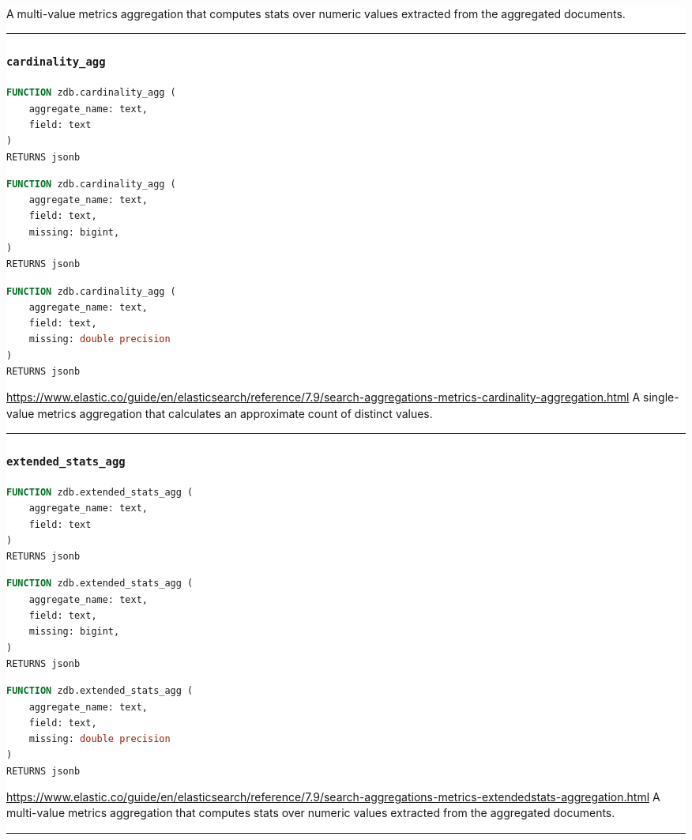 A multi-value metrics aggregation that computes stats over numeric values extracted from the aggregated documents. 

---

### `cardinality_agg`
```sql
FUNCTION zdb.cardinality_agg (
    aggregate_name: text, 
    field: text
)
RETURNS jsonb
```
```sql
FUNCTION zdb.cardinality_agg (
    aggregate_name: text, 
    field: text, 
    missing: bigint,
)
RETURNS jsonb
```
```sql
FUNCTION zdb.cardinality_agg (
    aggregate_name: text, 
    field: text,  
    missing: double precision
)
RETURNS jsonb
```
https://www.elastic.co/guide/en/elasticsearch/reference/7.9/search-aggregations-metrics-cardinality-aggregation.html
A single-value metrics aggregation that calculates an approximate count of distinct values.

---

### `extended_stats_agg`
```sql
FUNCTION zdb.extended_stats_agg (
    aggregate_name: text, 
    field: text
)
RETURNS jsonb
```
```sql
FUNCTION zdb.extended_stats_agg (
    aggregate_name: text, 
    field: text, 
    missing: bigint,
)
RETURNS jsonb
```
```sql
FUNCTION zdb.extended_stats_agg (
    aggregate_name: text, 
    field: text,  
    missing: double precision
)
RETURNS jsonb
```
https://www.elastic.co/guide/en/elasticsearch/reference/7.9/search-aggregations-metrics-extendedstats-aggregation.html
A multi-value metrics aggregation that computes stats over numeric values extracted from the aggregated documents.

---